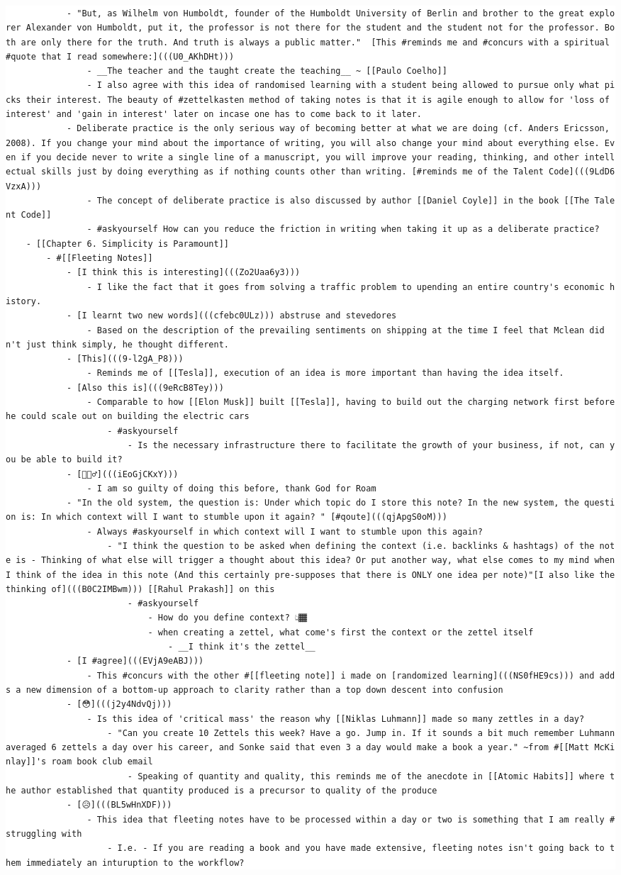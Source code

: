                 - "But, as Wilhelm von Humboldt, founder of the Humboldt University of Berlin and brother to the great explorer Alexander von Humboldt, put it, the professor is not there for the student and the student not for the professor. Both are only there for the truth. And truth is always a public matter."  [This #reminds me and #concurs with a spiritual #quote that I read somewhere:](((U0_AKhDHt)))
                    - __The teacher and the taught create the teaching__ ~ [[Paulo Coelho]]
                    - I also agree with this idea of randomised learning with a student being allowed to pursue only what picks their interest. The beauty of #zettelkasten method of taking notes is that it is agile enough to allow for 'loss of interest' and 'gain in interest' later on incase one has to come back to it later.
                - Deliberate practice is the only serious way of becoming better at what we are doing (cf. Anders Ericsson, 2008). If you change your mind about the importance of writing, you will also change your mind about everything else. Even if you decide never to write a single line of a manuscript, you will improve your reading, thinking, and other intellectual skills just by doing everything as if nothing counts other than writing. [#reminds me of the Talent Code](((9LdD6VzxA)))
                    - The concept of deliberate practice is also discussed by author [[Daniel Coyle]] in the book [[The Talent Code]]
                    - #askyourself How can you reduce the friction in writing when taking it up as a deliberate practice?
        - [[Chapter 6. Simplicity is Paramount]]
            - #[[Fleeting Notes]]
                - [I think this is interesting](((Zo2Uaa6y3)))
                    - I like the fact that it goes from solving a traffic problem to upending an entire country's economic history. 
                - [I learnt two new words](((cfebc0ULz))) abstruse and stevedores
                    - Based on the description of the prevailing sentiments on shipping at the time I feel that Mclean didn't just think simply, he thought different.
                - [This](((9-l2gA_P8)))
                    - Reminds me of [[Tesla]], execution of an idea is more important than having the idea itself.
                - [Also this is](((9eRcB8Tey)))
                    - Comparable to how [[Elon Musk]] built [[Tesla]], having to build out the charging network first before he could scale out on building the electric cars
                        - #askyourself
                            - Is the necessary infrastructure there to facilitate the growth of your business, if not, can you be able to build it?
                - [🤦🏾‍♂️](((iEoGjCKxY)))
                    - I am so guilty of doing this before, thank God for Roam
                - "In the old system, the question is: Under which topic do I store this note? In the new system, the question is: In which context will I want to stumble upon it again? " [#qoute](((qjApgS0oM)))
                    - Always #askyourself in which context will I want to stumble upon this again?
                        - "I think the question to be asked when defining the context (i.e. backlinks & hashtags) of the note is - Thinking of what else will trigger a thought about this idea? Or put another way, what else comes to my mind when I think of the idea in this note (And this certainly pre-supposes that there is ONLY one idea per note)"[I also like the thinking of](((B0C2IMBwm))) [[Rahul Prakash]] on this
                            - #askyourself 
                                - How do you define context? 👆🏾 
                                - when creating a zettel, what come's first the context or the zettel itself
                                    - __I think it's the zettel__
                - [I #agree](((EVjA9eABJ)))
                    - This #concurs with the other #[[fleeting note]] i made on [randomized learning](((NS0fHE9cs))) and adds a new dimension of a bottom-up approach to clarity rather than a top down descent into confusion
                - [😳](((j2y4NdvQj)))
                    - Is this idea of 'critical mass' the reason why [[Niklas Luhmann]] made so many zettles in a day?
                        - "Can you create 10 Zettels this week? Have a go. Jump in. If it sounds a bit much remember Luhmann averaged 6 zettels a day over his career, and Sonke said that even 3 a day would make a book a year." ~from #[[Matt McKinlay]]'s roam book club email
                            - Speaking of quantity and quality, this reminds me of the anecdote in [[Atomic Habits]] where the author established that quantity produced is a precursor to quality of the produce
                - [😥](((BL5wHnXDF)))
                    - This idea that fleeting notes have to be processed within a day or two is something that I am really #struggling with 
                        - I.e. - If you are reading a book and you have made extensive, fleeting notes isn't going back to them immediately an inturuption to the workflow?